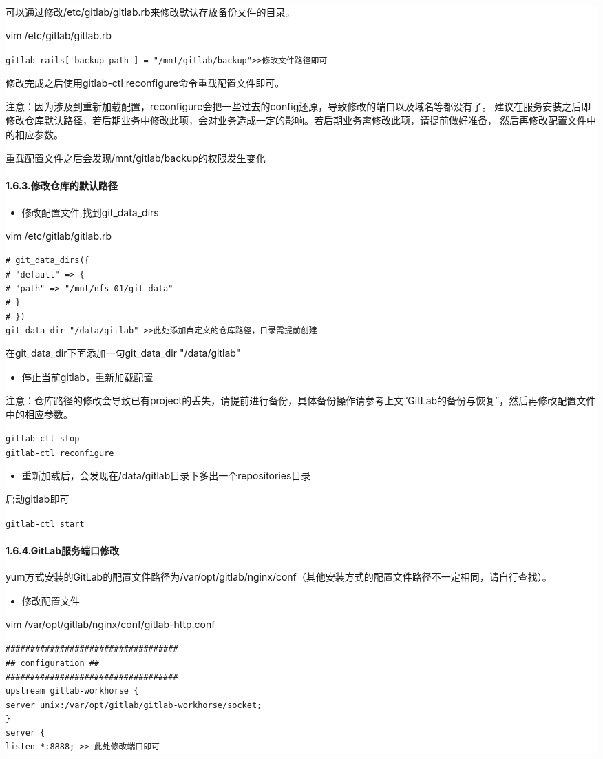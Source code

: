 可以通过修改/etc/gitlab/gitlab.rb来修改默认存放备份文件的目录。

vim /etc/gitlab/gitlab.rb
```shell
gitlab_rails['backup_path'] = "/mnt/gitlab/backup">>修改文件路径即可
```

修改完成之后使用gitlab-ctl reconfigure命令重载配置文件即可。

注意：因为涉及到重新加载配置，reconfigure会把一些过去的config还原，导致修改的端口以及域名等都没有了。
建议在服务安装之后即修改仓库默认路径，若后期业务中修改此项，会对业务造成一定的影响。若后期业务需修改此项，请提前做好准备，
然后再修改配置文件中的相应参数。

重载配置文件之后会发现/mnt/gitlab/backup的权限发生变化

#### 1.6.3.修改仓库的默认路径

- 修改配置文件,找到git_data_dirs

vim /etc/gitlab/gitlab.rb
```shell
# git_data_dirs({
# "default" => {
# "path" => "/mnt/nfs-01/git-data"
# }
# })
git_data_dir "/data/gitlab" >>此处添加自定义的仓库路径，目录需提前创建
```
在git_data_dir下面添加一句git_data_dir "/data/gitlab"

- 停止当前gitlab，重新加载配置

注意：仓库路径的修改会导致已有project的丢失，请提前进行备份，具体备份操作请参考上文“GitLab的备份与恢复”，然后再修改配置文件中的相应参数。

```shell
gitlab-ctl stop
gitlab-ctl reconfigure
```

- 重新加载后，会发现在/data/gitlab目录下多出一个repositories目录

启动gitlab即可
```shell
gitlab-ctl start
```

#### 1.6.4.GitLab服务端口修改

yum方式安装的GitLab的配置文件路径为/var/opt/gitlab/nginx/conf（其他安装方式的配置文件路径不一定相同，请自行查找）。

- 修改配置文件

vim /var/opt/gitlab/nginx/conf/gitlab-http.conf
```text
###################################
## configuration ##
################################### 
upstream gitlab-workhorse {
server unix:/var/opt/gitlab/gitlab-workhorse/socket;
}
server {
listen *:8888; >> 此处修改端口即可
```
